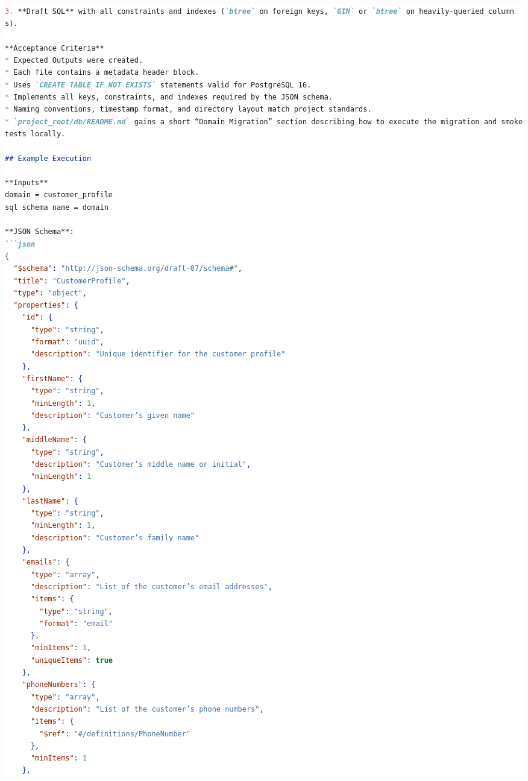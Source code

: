 ```markdown
3. **Draft SQL** with all constraints and indexes (`btree` on foreign keys, `GIN` or `btree` on heavily-queried columns).

**Acceptance Criteria**
* Expected Outputs were created.
* Each file contains a metadata header block.
* Uses `CREATE TABLE IF NOT EXISTS` statements valid for PostgreSQL 16.
* Implements all keys, constraints, and indexes required by the JSON schema.
* Naming conventions, timestamp format, and directory layout match project standards.
* `project_root/db/README.md` gains a short “Domain Migration” section describing how to execute the migration and smoke tests locally.

## Example Execution

**Inputs**
domain = customer_profile
sql schema name = domain

**JSON Schema**:
```json
{
  "$schema": "http://json-schema.org/draft-07/schema#",
  "title": "CustomerProfile",
  "type": "object",
  "properties": {
    "id": {
      "type": "string",
      "format": "uuid",
      "description": "Unique identifier for the customer profile"
    },
    "firstName": {
      "type": "string",
      "minLength": 1,
      "description": "Customer’s given name"
    },
    "middleName": {
      "type": "string",
      "description": "Customer’s middle name or initial",
      "minLength": 1
    },
    "lastName": {
      "type": "string",
      "minLength": 1,
      "description": "Customer’s family name"
    },
    "emails": {
      "type": "array",
      "description": "List of the customer’s email addresses",
      "items": {
        "type": "string",
        "format": "email"
      },
      "minItems": 1,
      "uniqueItems": true
    },
    "phoneNumbers": {
      "type": "array",
      "description": "List of the customer’s phone numbers",
      "items": {
        "$ref": "#/definitions/PhoneNumber"
      },
      "minItems": 1
    },
```